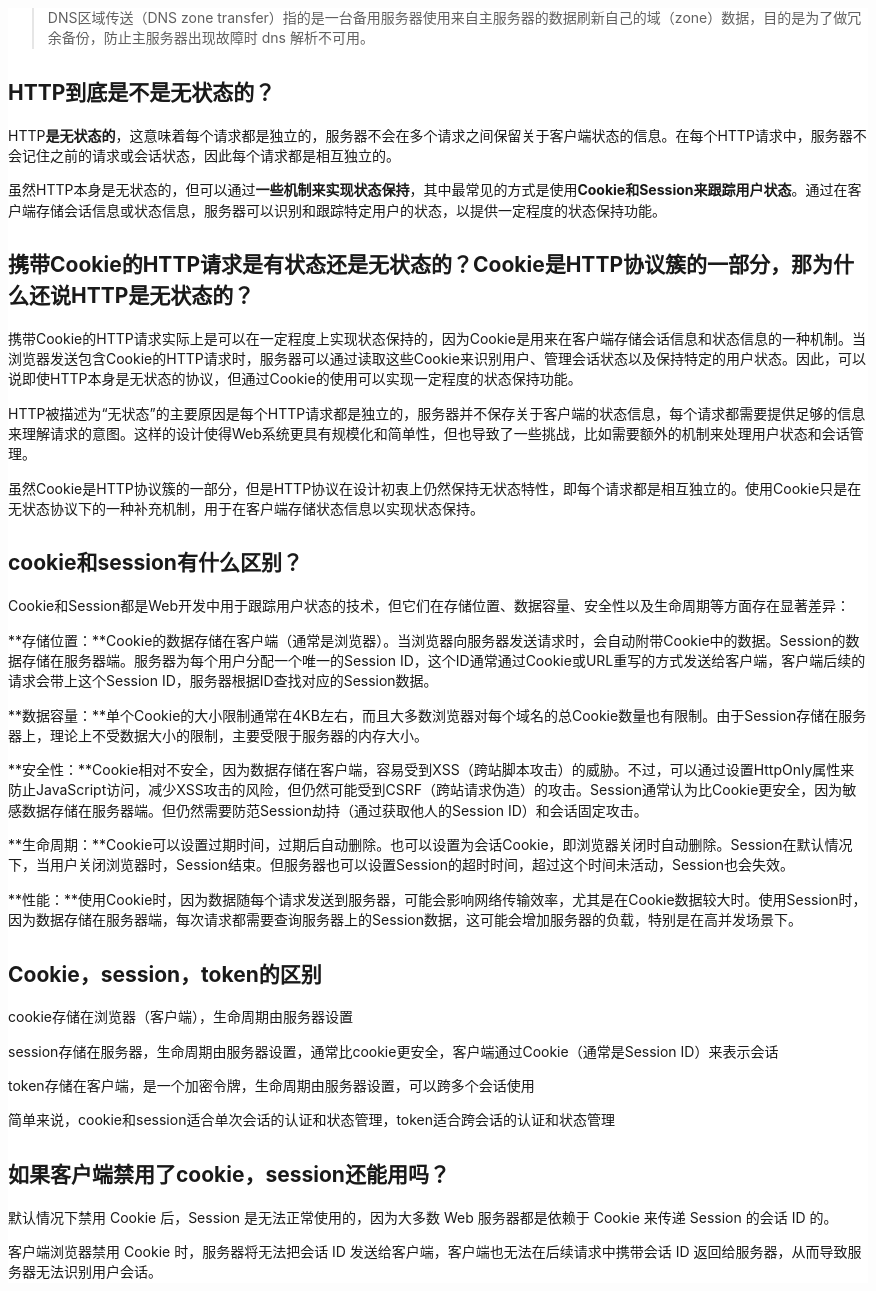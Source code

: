 > DNS区域传送（DNS zone transfer）指的是一台备用服务器使用来自主服务器的数据刷新自己的域（zone）数据，目的是为了做冗余备份，防止主服务器出现故障时 dns 解析不可用。

## HTTP到底是不是无状态的？

HTTP**是无状态的**，这意味着每个请求都是独立的，服务器不会在多个请求之间保留关于客户端状态的信息。在每个HTTP请求中，服务器不会记住之前的请求或会话状态，因此每个请求都是相互独立的。 

虽然HTTP本身是无状态的，但可以通过**一些机制来实现状态保持**，其中最常见的方式是使用**Cookie和Session来跟踪用户状态**。通过在客户端存储会话信息或状态信息，服务器可以识别和跟踪特定用户的状态，以提供一定程度的状态保持功能。

## 携带Cookie的HTTP请求是有状态还是无状态的？Cookie是HTTP协议簇的一部分，那为什么还说HTTP是无状态的？ 

携带Cookie的HTTP请求实际上是可以在一定程度上实现状态保持的，因为Cookie是用来在客户端存储会话信息和状态信息的一种机制。当浏览器发送包含Cookie的HTTP请求时，服务器可以通过读取这些Cookie来识别用户、管理会话状态以及保持特定的用户状态。因此，可以说即使HTTP本身是无状态的协议，但通过Cookie的使用可以实现一定程度的状态保持功能。 

HTTP被描述为“无状态”的主要原因是每个HTTP请求都是独立的，服务器并不保存关于客户端的状态信息，每个请求都需要提供足够的信息来理解请求的意图。这样的设计使得Web系统更具有规模化和简单性，但也导致了一些挑战，比如需要额外的机制来处理用户状态和会话管理。 

虽然Cookie是HTTP协议簇的一部分，但是HTTP协议在设计初衷上仍然保持无状态特性，即每个请求都是相互独立的。使用Cookie只是在无状态协议下的一种补充机制，用于在客户端存储状态信息以实现状态保持。

## cookie和session有什么区别？

Cookie和Session都是Web开发中用于跟踪用户状态的技术，但它们在存储位置、数据容量、安全性以及生命周期等方面存在显著差异：

**存储位置：**Cookie的数据存储在客户端（通常是浏览器）。当浏览器向服务器发送请求时，会自动附带Cookie中的数据。Session的数据存储在服务器端。服务器为每个用户分配一个唯一的Session ID，这个ID通常通过Cookie或URL重写的方式发送给客户端，客户端后续的请求会带上这个Session ID，服务器根据ID查找对应的Session数据。 

**数据容量：**单个Cookie的大小限制通常在4KB左右，而且大多数浏览器对每个域名的总Cookie数量也有限制。由于Session存储在服务器上，理论上不受数据大小的限制，主要受限于服务器的内存大小。 

**安全性：**Cookie相对不安全，因为数据存储在客户端，容易受到XSS（跨站脚本攻击）的威胁。不过，可以通过设置HttpOnly属性来防止JavaScript访问，减少XSS攻击的风险，但仍然可能受到CSRF（跨站请求伪造）的攻击。Session通常认为比Cookie更安全，因为敏感数据存储在服务器端。但仍然需要防范Session劫持（通过获取他人的Session ID）和会话固定攻击。

**生命周期：**Cookie可以设置过期时间，过期后自动删除。也可以设置为会话Cookie，即浏览器关闭时自动删除。Session在默认情况下，当用户关闭浏览器时，Session结束。但服务器也可以设置Session的超时时间，超过这个时间未活动，Session也会失效。 

**性能：**使用Cookie时，因为数据随每个请求发送到服务器，可能会影响网络传输效率，尤其是在Cookie数据较大时。使用Session时，因为数据存储在服务器端，每次请求都需要查询服务器上的Session数据，这可能会增加服务器的负载，特别是在高并发场景下。

## Cookie，session，token的区别

cookie存储在浏览器（客户端），生命周期由服务器设置

session存储在服务器，生命周期由服务器设置，通常比cookie更安全，客户端通过Cookie（通常是Session ID）来表示会话

token存储在客户端，是一个加密令牌，生命周期由服务器设置，可以跨多个会话使用

简单来说，cookie和session适合单次会话的认证和状态管理，token适合跨会话的认证和状态管理

## 如果客户端禁用了cookie，session还能用吗？

默认情况下禁用 Cookie 后，Session 是无法正常使用的，因为大多数 Web 服务器都是依赖于 Cookie 来传递 Session 的会话 ID 的。 

客户端浏览器禁用 Cookie 时，服务器将无法把会话 ID 发送给客户端，客户端也无法在后续请求中携带会话 ID 返回给服务器，从而导致服务器无法识别用户会话。
